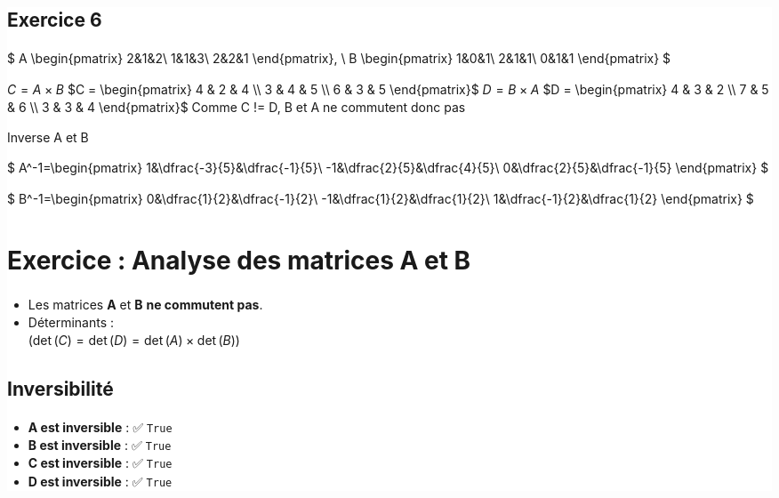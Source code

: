 ## Exercice 6

$
A \begin{pmatrix}
2&1&2\\
1&1&3\\
2&2&1
\end{pmatrix},
\ B \begin{pmatrix}
1&0&1\\
2&1&1\\
0&1&1
\end{pmatrix}
$

$C = A \times B$
$C = \begin{pmatrix} 4 & 2 & 4 \\ 3 & 4 & 5 \\ 6 & 3 & 5 \end{pmatrix}$
$D = B \times A$
$D = \begin{pmatrix} 4 & 3 & 2 \\ 7 & 5 & 6 \\ 3 & 3 & 4 \end{pmatrix}$
Comme C != D, B et A ne commutent donc pas

Inverse A et B

$
A^-1=\begin{pmatrix}
1&\dfrac{-3}{5}&\dfrac{-1}{5}\\
-1&\dfrac{2}{5}&\dfrac{4}{5}\\
0&\dfrac{2}{5}&\dfrac{-1}{5}
\end{pmatrix}
$

$
B^-1=\begin{pmatrix}
0&\dfrac{1}{2}&\dfrac{-1}{2}\\
-1&\dfrac{1}{2}&\dfrac{1}{2}\\
1&\dfrac{-1}{2}&\dfrac{1}{2}
\end{pmatrix}
$

# Exercice : Analyse des matrices A et B

- Les matrices **A** et **B** **ne commutent pas**.
- Déterminants :  
  $(\det(C) = \det(D) = \det(A) \times \det(B))$

## Inversibilité

- **A est inversible** : ✅ `True`
- **B est inversible** : ✅ `True`
- **C est inversible** : ✅ `True`
- **D est inversible** : ✅ `True`
